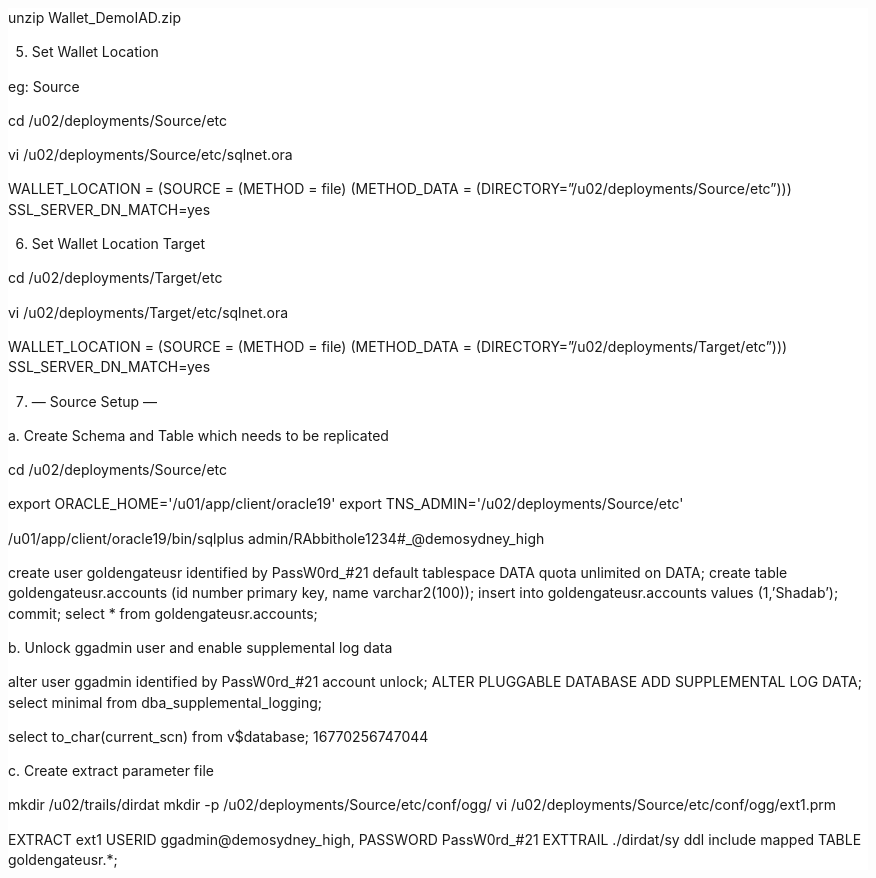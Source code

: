unzip Wallet_DemoIAD.zip

5. Set Wallet Location 

eg: Source

cd /u02/deployments/Source/etc

vi /u02/deployments/Source/etc/sqlnet.ora

WALLET_LOCATION = (SOURCE = (METHOD = file) (METHOD_DATA = (DIRECTORY=”/u02/deployments/Source/etc”)))
SSL_SERVER_DN_MATCH=yes

6. Set Wallet Location Target

cd /u02/deployments/Target/etc

vi /u02/deployments/Target/etc/sqlnet.ora

WALLET_LOCATION = (SOURCE = (METHOD = file) (METHOD_DATA = (DIRECTORY=”/u02/deployments/Target/etc”)))
SSL_SERVER_DN_MATCH=yes

7. — Source Setup —

a. Create Schema and Table which needs to be replicated

cd /u02/deployments/Source/etc

export ORACLE_HOME='/u01/app/client/oracle19'
export TNS_ADMIN='/u02/deployments/Source/etc'

/u01/app/client/oracle19/bin/sqlplus admin/RAbbithole1234#_@demosydney_high

create user goldengateusr identified by PassW0rd_#21 default tablespace DATA quota unlimited on DATA;
create table goldengateusr.accounts (id number primary key, name varchar2(100));
insert into goldengateusr.accounts values (1,’Shadab’);
commit;
select * from goldengateusr.accounts;

b. Unlock ggadmin user and enable supplemental log data

alter user ggadmin identified by PassW0rd_#21 account unlock;
ALTER PLUGGABLE DATABASE ADD SUPPLEMENTAL LOG DATA;
select minimal from dba_supplemental_logging;

select to_char(current_scn) from v$database;
16770256747044

c. Create extract parameter file

mkdir /u02/trails/dirdat
mkdir -p /u02/deployments/Source/etc/conf/ogg/
vi /u02/deployments/Source/etc/conf/ogg/ext1.prm

EXTRACT ext1
USERID ggadmin@demosydney_high, PASSWORD PassW0rd_#21
EXTTRAIL ./dirdat/sy
ddl include mapped
TABLE goldengateusr.*;
